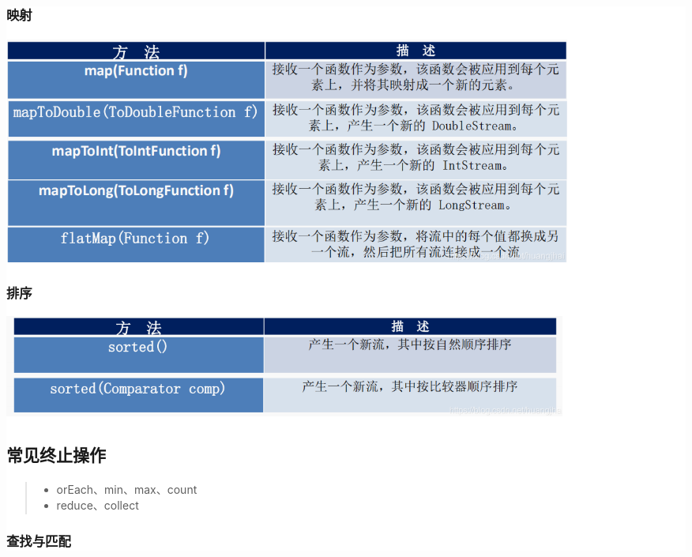 

### **映射**

![image-20220728200218431](img/image-20220728200218431.png)

### **排序**

![image-20220728200308569](img/image-20220728200308569.png)

## 常⻅终⽌操作

> * orEach、min、max、count 
> * reduce、collect

### 查找与匹配
